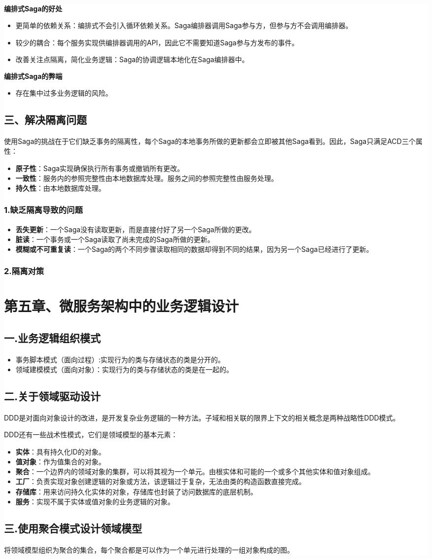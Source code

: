 **编排式Saga的好处**

- 更简单的依赖关系：编排式不会引入循环依赖关系。Saga编排器调用Saga参与方，但参与方不会调用编排器。

- 较少的耦合：每个服务实现供编排器调用的API，因此它不需要知道Saga参与方发布的事件。

- 改善关注点隔离，简化业务逻辑：Saga的协调逻辑本地化在Saga编排器中。

**编排式Saga的弊端**

- 存在集中过多业务逻辑的风险。

## 三、解决隔离问题

使用Saga的挑战在于它们缺乏事务的隔离性，每个Saga的本地事务所做的更新都会立即被其他Saga看到。因此，Saga只满足ACD三个属性：

- **原子性**：Saga实现确保执行所有事务或撤销所有更改。
- **一致性**：服务内的参照完整性由本地数据库处理。服务之间的参照完整性由服务处理。
- **持久性**：由本地数据库处理。

### 1.缺乏隔离导致的问题

- **丢失更新**：一个Saga没有读取更新，而是直接付好了另一个Saga所做的更改。
- **脏读**：一个事务或一个Saga读取了尚未完成的Saga所做的更新。
- **模糊或不可重复读**：一个Saga的两个不同步骤读取相同的数据却得到不同的结果，因为另一个Saga已经进行了更新。

### 2.隔离对策



# 第五章、微服务架构中的业务逻辑设计

## 一.业务逻辑组织模式

- 事务脚本模式（面向过程）:实现行为的类与存储状态的类是分开的。
- 领域建模模式（面向对象）：实现行为的类与存储状态的类是在一起的。

## 二.关于领域驱动设计

DDD是对面向对象设计的改进，是开发复杂业务逻辑的一种方法。子域和相关联的限界上下文的相关概念是两种战略性DDD模式。

DDD还有一些战术性模式，它们是领域模型的基本元素：

- **实体**：具有持久化ID的对象。
- **值对象**：作为值集合的对象。
- **聚合**：一个边界内的领域对象的集群，可以将其视为一个单元。由根实体和可能的一个或多个其他实体和值对象组成。
- **工厂**：负责实现对象创建逻辑的对象或方法，该逻辑过于复杂，无法由类的构造函数直接完成。
- **存储库**：用来访问持久化实体的对象，存储库也封装了访问数据库的底层机制。
- **服务**：实现不属于实体或值对象的业务逻辑的对象。

## 三.使用聚合模式设计领域模型

将领域模型组织为聚合的集合，每个聚合都是可以作为一个单元进行处理的一组对象构成的图。
